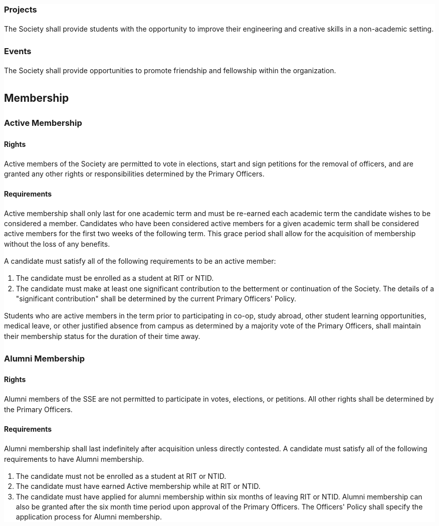 ### Projects
The Society shall provide students with the opportunity to improve their
engineering and creative skills in a non-academic setting.

### Events
The Society shall provide opportunities to promote friendship and fellowship
within the organization.


Membership
----------
### Active Membership

#### Rights
Active members of the Society are permitted to vote in elections, start and
sign petitions for the removal of officers, and are granted any other rights or
responsibilities determined by the Primary Officers.

#### Requirements
Active membership shall only last for one academic term and must be re-earned
each academic term the candidate wishes to be considered a member. Candidates
who have been considered active members for a given academic term shall be
considered active members for the first two weeks of the following term. This
grace period shall allow for the acquisition of membership without the loss of
any benefits.

A candidate must satisfy all of the following requirements to be an active
member: 

1. The candidate must be enrolled as a student at RIT or NTID. 
2. The candidate must make at least one significant contribution to the
   betterment or continuation of the Society. The details of a "significant
   contribution" shall be determined by the current Primary Officers' Policy.

Students who are active members in the term prior to participating in co-op,
study abroad, other student learning opportunities, medical leave, or other
justified absence from campus as determined by a majority vote of the Primary
Officers, shall maintain their membership status for the duration of their
time away.

### Alumni Membership

#### Rights
Alumni members of the SSE are not permitted to participate in votes, elections,
or petitions. All other rights shall be determined by the Primary Officers.

#### Requirements  
Alumni membership shall last indefinitely after acquisition unless directly
contested. A candidate must satisfy all of the following requirements to have
Alumni membership. 

1. The candidate must not be enrolled as a student at RIT or NTID.
2. The candidate must have earned Active membership while at RIT or NTID.
3. The candidate must have applied for alumni membership within six months of
   leaving RIT or NTID. Alumni membership can also be granted after the six
   month time period upon approval of the Primary Officers. The Officers'
   Policy shall specify the application process for Alumni membership.
